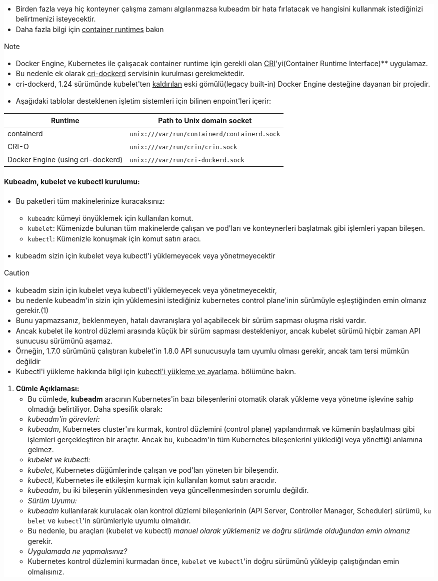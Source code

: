 + Birden fazla veya hiç konteyner çalışma zamanı algılanmazsa kubeadm bir hata fırlatacak ve hangisini kullanmak istediğinizi belirtmenizi isteyecektir.
+ Daha fazla bilgi için [container runtimes](https://kubernetes.io/docs/setup/production-environment/container-runtimes/) bakın



> [!NOTE]
> + Docker Engine, Kubernetes ile çalışacak container runtime için gerekli olan [CRI](https://kubernetes.io/docs/concepts/architecture/cri/)'yi(Container Runtime Interface)** uygulamaz.
> + Bu nedenle ek olarak [cri-dockerd](https://mirantis.github.io/cri-dockerd/) servisinin kurulması gerekmektedir.
> + cri-dockerd, 1.24 sürümünde kubelet'ten [kaldırılan](https://kubernetes.io/blog/2022/02/17/dockershim-faq/) eski gömülü(legacy built-in) Docker Engine desteğine dayanan bir projedir.


+ Aşağıdaki tablolar desteklenen işletim sistemleri için bilinen enpoint'leri içerir:

| Runtime                           | Path to Unix domain socket                   |
| --------------------------------- | -------------------------------------------- |
| containerd                        | `unix:///var/run/containerd/containerd.sock` |
| CRI-O                             | `unix:///var/run/crio/crio.sock`             |
| Docker Engine (using cri-dockerd) | `unix:///var/run/cri-dockerd.sock`           |

#### Kubeadm, kubelet ve kubectl kurulumu:
+ Bu paketleri tüm makinelerinize kuracaksınız:
	+ `kubeadm`: kümeyi önyüklemek için kullanılan komut.
	+ `kubelet`: Kümenizde bulunan tüm makinelerde çalışan ve pod'ları ve konteynerleri başlatmak gibi işlemleri yapan bileşen.
	+ `kubectl`: Kümenizle konuşmak için komut satırı aracı.

+ kubeadm sizin için kubelet veya kubectl'i yüklemeyecek veya yönetmeyecektir

> [!CAUTION]
> + kubeadm sizin için kubelet veya kubectl'i yüklemeyecek veya yönetmeyecektir, 
> + bu nedenle kubeadm'in sizin için yüklemesini istediğiniz kubernetes control plane'inin sürümüyle eşleştiğinden emin olmanız gerekir.(1)
> + Bunu yapmazsanız, beklenmeyen, hatalı davranışlara yol açabilecek bir sürüm sapması oluşma riski vardır.
> + Ancak kubelet ile kontrol düzlemi arasında küçük bir sürüm sapması destekleniyor, ancak kubelet sürümü hiçbir zaman API sunucusu sürümünü aşamaz.
> + Örneğin, 1.7.0 sürümünü çalıştıran kubelet'in 1.8.0 API sunucusuyla tam uyumlu olması gerekir, ancak tam tersi mümkün değildir
> + Kubectl'i yükleme hakkında bilgi için  [kubectl'i yükleme ve ayarlama](https://kubernetes.io/docs/tasks/tools/). bölümüne bakın.


1. **Cümle Açıklaması:**
	+ Bu cümlede, **kubeadm** aracının Kubernetes'in bazı bileşenlerini otomatik olarak yükleme veya yönetme işlevine sahip olmadığı belirtiliyor. Daha spesifik olarak:
	+ *kubeadm'in görevleri:*
	+ *kubeadm*, Kubernetes cluster'ını kurmak, kontrol düzlemini (control plane) yapılandırmak ve kümenin başlatılması gibi işlemleri gerçekleştiren bir araçtır. Ancak bu, kubeadm'in tüm Kubernetes bileşenlerini yüklediği veya yönettiği anlamına gelmez.
	+ *kubelet ve kubectl:*
	+ *kubelet*, Kubernetes düğümlerinde çalışan ve pod'ları yöneten bir bileşendir.
	+ *kubectl*, Kubernetes ile etkileşim kurmak için kullanılan komut satırı aracıdır.
	+ *kubeadm*, bu iki bileşenin yüklenmesinden veya güncellenmesinden sorumlu değildir.
	+ *Sürüm Uyumu:*
	+ *kubeadm* kullanılarak kurulacak olan kontrol düzlemi bileşenlerinin (API Server, Controller Manager, Scheduler) sürümü, `kubelet` ve `kubectl`'in sürümleriyle uyumlu olmalıdır.
	+ Bu nedenle, bu araçları (kubelet ve kubectl) *manuel olarak yüklemeniz ve doğru sürümde olduğundan emin olmanız* gerekir.
	+ *Uygulamada ne yapmalısınız?*
	+ Kubernetes kontrol düzlemini kurmadan önce, `kubelet` ve `kubectl`'in doğru sürümünü yükleyip çalıştığından emin olmalısınız.